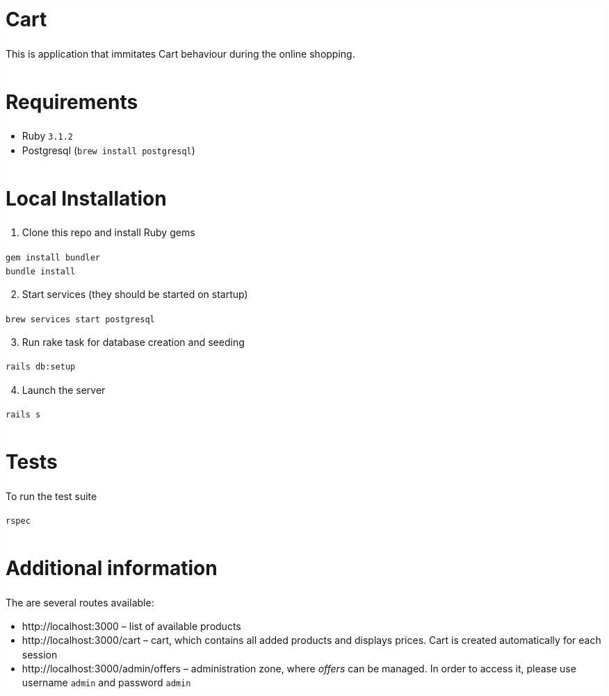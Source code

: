 # Cart

This is application that immitates Cart behaviour during the online shopping.

# Requirements

* Ruby `3.1.2`
* Postgresql (`brew install postgresql`)

# Local Installation

1. Clone this repo and install Ruby gems

```
gem install bundler
bundle install
```

2. Start services (they should be started on startup)

```
brew services start postgresql
```

3. Run rake task for database creation and seeding

```
rails db:setup
```

4. Launch the server

```
rails s
```

# Tests

To run the test suite

```
rspec

```

# Additional information

The are several routes available:

* http://localhost:3000 – list of available products
* http://localhost:3000/cart – cart, which contains all added products and displays prices. Cart is created automatically for each session
* http://localhost:3000/admin/offers – administration zone, where *offers* can be managed. In order to access it, please use username `admin` and password `admin`

